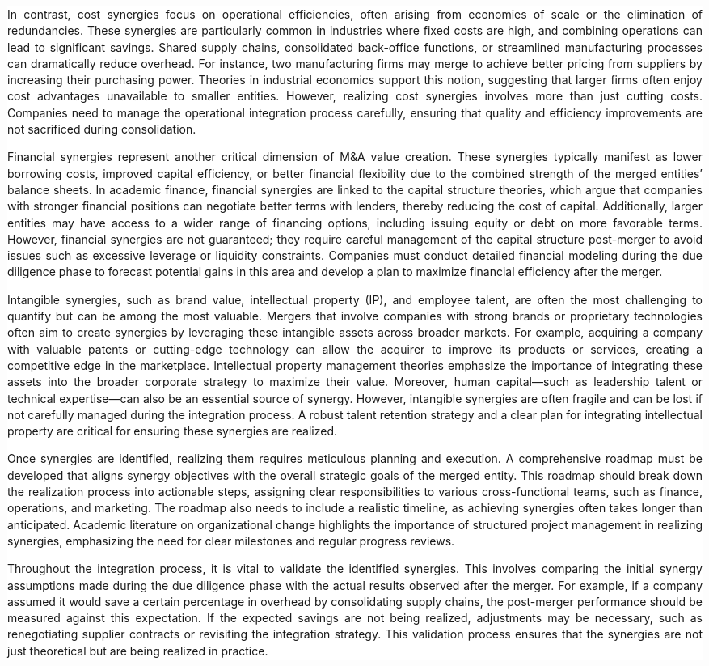 <p style="text-align: justify;">
In contrast, cost synergies focus on operational efficiencies, often arising from economies of scale or the elimination of redundancies. These synergies are particularly common in industries where fixed costs are high, and combining operations can lead to significant savings. Shared supply chains, consolidated back-office functions, or streamlined manufacturing processes can dramatically reduce overhead. For instance, two manufacturing firms may merge to achieve better pricing from suppliers by increasing their purchasing power. Theories in industrial economics support this notion, suggesting that larger firms often enjoy cost advantages unavailable to smaller entities. However, realizing cost synergies involves more than just cutting costs. Companies need to manage the operational integration process carefully, ensuring that quality and efficiency improvements are not sacrificed during consolidation.
</p>

<p style="text-align: justify;">
Financial synergies represent another critical dimension of M&A value creation. These synergies typically manifest as lower borrowing costs, improved capital efficiency, or better financial flexibility due to the combined strength of the merged entities’ balance sheets. In academic finance, financial synergies are linked to the capital structure theories, which argue that companies with stronger financial positions can negotiate better terms with lenders, thereby reducing the cost of capital. Additionally, larger entities may have access to a wider range of financing options, including issuing equity or debt on more favorable terms. However, financial synergies are not guaranteed; they require careful management of the capital structure post-merger to avoid issues such as excessive leverage or liquidity constraints. Companies must conduct detailed financial modeling during the due diligence phase to forecast potential gains in this area and develop a plan to maximize financial efficiency after the merger.
</p>

<p style="text-align: justify;">
Intangible synergies, such as brand value, intellectual property (IP), and employee talent, are often the most challenging to quantify but can be among the most valuable. Mergers that involve companies with strong brands or proprietary technologies often aim to create synergies by leveraging these intangible assets across broader markets. For example, acquiring a company with valuable patents or cutting-edge technology can allow the acquirer to improve its products or services, creating a competitive edge in the marketplace. Intellectual property management theories emphasize the importance of integrating these assets into the broader corporate strategy to maximize their value. Moreover, human capital—such as leadership talent or technical expertise—can also be an essential source of synergy. However, intangible synergies are often fragile and can be lost if not carefully managed during the integration process. A robust talent retention strategy and a clear plan for integrating intellectual property are critical for ensuring these synergies are realized.
</p>

<p style="text-align: justify;">
Once synergies are identified, realizing them requires meticulous planning and execution. A comprehensive roadmap must be developed that aligns synergy objectives with the overall strategic goals of the merged entity. This roadmap should break down the realization process into actionable steps, assigning clear responsibilities to various cross-functional teams, such as finance, operations, and marketing. The roadmap also needs to include a realistic timeline, as achieving synergies often takes longer than anticipated. Academic literature on organizational change highlights the importance of structured project management in realizing synergies, emphasizing the need for clear milestones and regular progress reviews.
</p>

<p style="text-align: justify;">
Throughout the integration process, it is vital to validate the identified synergies. This involves comparing the initial synergy assumptions made during the due diligence phase with the actual results observed after the merger. For example, if a company assumed it would save a certain percentage in overhead by consolidating supply chains, the post-merger performance should be measured against this expectation. If the expected savings are not being realized, adjustments may be necessary, such as renegotiating supplier contracts or revisiting the integration strategy. This validation process ensures that the synergies are not just theoretical but are being realized in practice.
</p>
